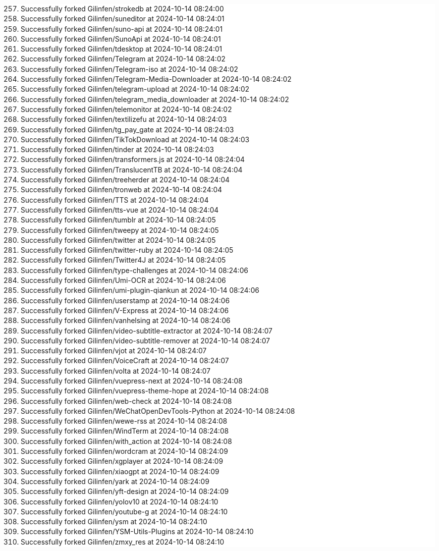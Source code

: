 257. Successfully forked Gilinfen/strokedb at 2024-10-14 08:24:00
258. Successfully forked Gilinfen/suneditor at 2024-10-14 08:24:01
259. Successfully forked Gilinfen/suno-api at 2024-10-14 08:24:01
260. Successfully forked Gilinfen/SunoApi at 2024-10-14 08:24:01
261. Successfully forked Gilinfen/tdesktop at 2024-10-14 08:24:01
262. Successfully forked Gilinfen/Telegram at 2024-10-14 08:24:02
263. Successfully forked Gilinfen/Telegram-iso at 2024-10-14 08:24:02
264. Successfully forked Gilinfen/Telegram-Media-Downloader at 2024-10-14 08:24:02
265. Successfully forked Gilinfen/telegram-upload at 2024-10-14 08:24:02
266. Successfully forked Gilinfen/telegram_media_downloader at 2024-10-14 08:24:02
267. Successfully forked Gilinfen/telemonitor at 2024-10-14 08:24:02
268. Successfully forked Gilinfen/textilizefu at 2024-10-14 08:24:03
269. Successfully forked Gilinfen/tg_pay_gate at 2024-10-14 08:24:03
270. Successfully forked Gilinfen/TikTokDownload at 2024-10-14 08:24:03
271. Successfully forked Gilinfen/tinder at 2024-10-14 08:24:03
272. Successfully forked Gilinfen/transformers.js at 2024-10-14 08:24:04
273. Successfully forked Gilinfen/TranslucentTB at 2024-10-14 08:24:04
274. Successfully forked Gilinfen/treeherder at 2024-10-14 08:24:04
275. Successfully forked Gilinfen/tronweb at 2024-10-14 08:24:04
276. Successfully forked Gilinfen/TTS at 2024-10-14 08:24:04
277. Successfully forked Gilinfen/tts-vue at 2024-10-14 08:24:04
278. Successfully forked Gilinfen/tumblr at 2024-10-14 08:24:05
279. Successfully forked Gilinfen/tweepy at 2024-10-14 08:24:05
280. Successfully forked Gilinfen/twitter at 2024-10-14 08:24:05
281. Successfully forked Gilinfen/twitter-ruby at 2024-10-14 08:24:05
282. Successfully forked Gilinfen/Twitter4J at 2024-10-14 08:24:05
283. Successfully forked Gilinfen/type-challenges at 2024-10-14 08:24:06
284. Successfully forked Gilinfen/Umi-OCR at 2024-10-14 08:24:06
285. Successfully forked Gilinfen/umi-plugin-qiankun at 2024-10-14 08:24:06
286. Successfully forked Gilinfen/userstamp at 2024-10-14 08:24:06
287. Successfully forked Gilinfen/V-Express at 2024-10-14 08:24:06
288. Successfully forked Gilinfen/vanhelsing at 2024-10-14 08:24:06
289. Successfully forked Gilinfen/video-subtitle-extractor at 2024-10-14 08:24:07
290. Successfully forked Gilinfen/video-subtitle-remover at 2024-10-14 08:24:07
291. Successfully forked Gilinfen/vjot at 2024-10-14 08:24:07
292. Successfully forked Gilinfen/VoiceCraft at 2024-10-14 08:24:07
293. Successfully forked Gilinfen/volta at 2024-10-14 08:24:07
294. Successfully forked Gilinfen/vuepress-next at 2024-10-14 08:24:08
295. Successfully forked Gilinfen/vuepress-theme-hope at 2024-10-14 08:24:08
296. Successfully forked Gilinfen/web-check at 2024-10-14 08:24:08
297. Successfully forked Gilinfen/WeChatOpenDevTools-Python at 2024-10-14 08:24:08
298. Successfully forked Gilinfen/wewe-rss at 2024-10-14 08:24:08
299. Successfully forked Gilinfen/WindTerm at 2024-10-14 08:24:08
300. Successfully forked Gilinfen/with_action at 2024-10-14 08:24:08
301. Successfully forked Gilinfen/wordcram at 2024-10-14 08:24:09
302. Successfully forked Gilinfen/xgplayer at 2024-10-14 08:24:09
303. Successfully forked Gilinfen/xiaogpt at 2024-10-14 08:24:09
304. Successfully forked Gilinfen/yark at 2024-10-14 08:24:09
305. Successfully forked Gilinfen/yft-design at 2024-10-14 08:24:09
306. Successfully forked Gilinfen/yolov10 at 2024-10-14 08:24:10
307. Successfully forked Gilinfen/youtube-g at 2024-10-14 08:24:10
308. Successfully forked Gilinfen/ysm at 2024-10-14 08:24:10
309. Successfully forked Gilinfen/YSM-Utils-Plugins at 2024-10-14 08:24:10
310. Successfully forked Gilinfen/zmxy_res at 2024-10-14 08:24:10
